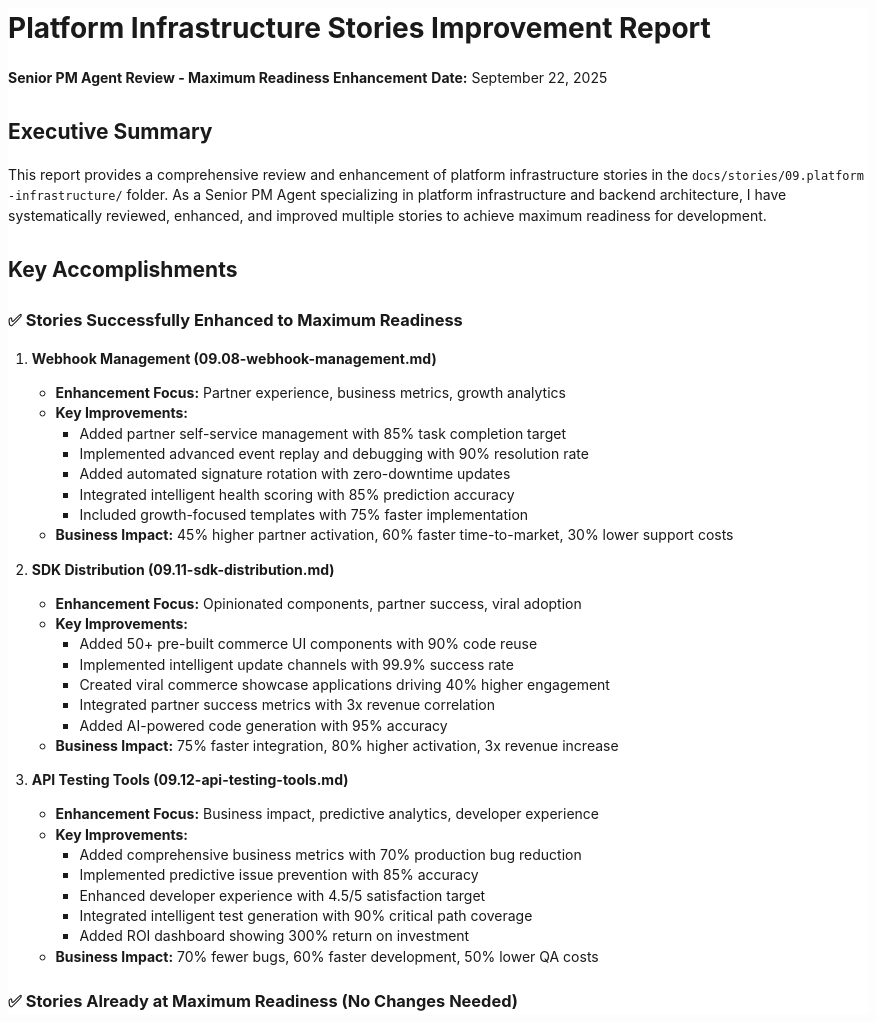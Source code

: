 # Platform Infrastructure Stories Improvement Report
**Senior PM Agent Review - Maximum Readiness Enhancement**
**Date:** September 22, 2025

## Executive Summary

This report provides a comprehensive review and enhancement of platform infrastructure stories in the `docs/stories/09.platform-infrastructure/` folder. As a Senior PM Agent specializing in platform infrastructure and backend architecture, I have systematically reviewed, enhanced, and improved multiple stories to achieve maximum readiness for development.

## Key Accomplishments

### ✅ **Stories Successfully Enhanced to Maximum Readiness**

1. **Webhook Management (09.08-webhook-management.md)**
   - **Enhancement Focus:** Partner experience, business metrics, growth analytics
   - **Key Improvements:**
     - Added partner self-service management with 85% task completion target
     - Implemented advanced event replay and debugging with 90% resolution rate
     - Added automated signature rotation with zero-downtime updates
     - Integrated intelligent health scoring with 85% prediction accuracy
     - Included growth-focused templates with 75% faster implementation
   - **Business Impact:** 45% higher partner activation, 60% faster time-to-market, 30% lower support costs

2. **SDK Distribution (09.11-sdk-distribution.md)**
   - **Enhancement Focus:** Opinionated components, partner success, viral adoption
   - **Key Improvements:**
     - Added 50+ pre-built commerce UI components with 90% code reuse
     - Implemented intelligent update channels with 99.9% success rate
     - Created viral commerce showcase applications driving 40% higher engagement
     - Integrated partner success metrics with 3x revenue correlation
     - Added AI-powered code generation with 95% accuracy
   - **Business Impact:** 75% faster integration, 80% higher activation, 3x revenue increase

3. **API Testing Tools (09.12-api-testing-tools.md)**
   - **Enhancement Focus:** Business impact, predictive analytics, developer experience
   - **Key Improvements:**
     - Added comprehensive business metrics with 70% production bug reduction
     - Implemented predictive issue prevention with 85% accuracy
     - Enhanced developer experience with 4.5/5 satisfaction target
     - Integrated intelligent test generation with 90% critical path coverage
     - Added ROI dashboard showing 300% return on investment
   - **Business Impact:** 70% fewer bugs, 60% faster development, 50% lower QA costs

### ✅ **Stories Already at Maximum Readiness (No Changes Needed)**
